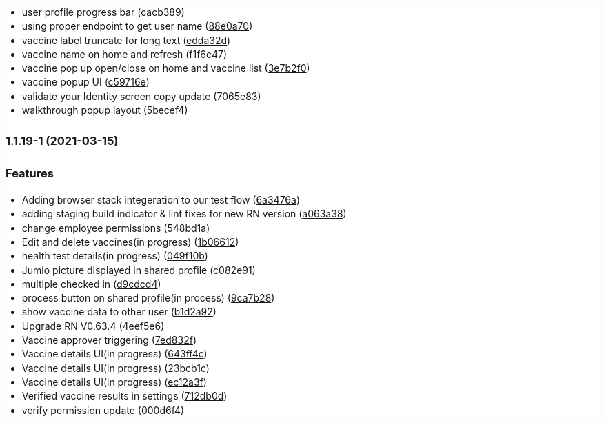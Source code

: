* user profile progress bar ([cacb389](https://github.com/uCreateit/testedme-mobile/commit/cacb389c07e5600552e52edda9efc6fd663b4a68))
* using proper endpoint to get user name ([88e0a70](https://github.com/uCreateit/testedme-mobile/commit/88e0a70f2bff6dfca9ad024c241adb4b9b88f60f))
* vaccine label truncate for long text ([edda32d](https://github.com/uCreateit/testedme-mobile/commit/edda32db6dbb425c0709f6226c987d97c45e9290))
* vaccine name on home and refresh ([f1f6c47](https://github.com/uCreateit/testedme-mobile/commit/f1f6c4716f373c20f0451a35ea0335e38050b5de))
* vaccine pop up open/close on home and vaccine list ([3e7b2f0](https://github.com/uCreateit/testedme-mobile/commit/3e7b2f078957c3ed6e1f6f4f730631d31772d73d))
* vaccine popup UI ([c59716e](https://github.com/uCreateit/testedme-mobile/commit/c59716e379507706619f932e3a4c80b766c7938d))
* validate your Identity screen copy update ([7065e83](https://github.com/uCreateit/testedme-mobile/commit/7065e833ca3ae0b445da204265fc7590fe7e5a06))
* walkthrough popup layout ([5becef4](https://github.com/uCreateit/testedme-mobile/commit/5becef4cb2c962758bba276f7da3d072fb90952b))

### [1.1.19-1](https://github.com/uCreateit/testedme-mobile/compare/v1.1.13-2...v1.1.19-1) (2021-03-15)


### Features

* Adding browser stack integeration to our test flow ([6a3476a](https://github.com/uCreateit/testedme-mobile/commit/6a3476a6294df120609b4f01bb498c94bd4a6cba))
* adding staging build indicator & lint fixes for new RN version ([a063a38](https://github.com/uCreateit/testedme-mobile/commit/a063a38f26fb275fd0db7a20768a64f1099a926e))
* change employee permissions ([548bd1a](https://github.com/uCreateit/testedme-mobile/commit/548bd1affc2b28e3364b010692758684d91997f2))
* Edit and delete vaccines(in progress) ([1b06612](https://github.com/uCreateit/testedme-mobile/commit/1b066125ddf89daba0d6bf729b5b91c745779a4c))
* health test details(in progress) ([049f10b](https://github.com/uCreateit/testedme-mobile/commit/049f10b08c262c849516a7b619343dc6b8dab8d3))
* Jumio picture displayed in shared profile ([c082e91](https://github.com/uCreateit/testedme-mobile/commit/c082e912827ef81bf7082136f175b0fe3ff52ecd))
* multiple checked in ([d9cdcd4](https://github.com/uCreateit/testedme-mobile/commit/d9cdcd4e6596802495dff356dc83d67b4874928f))
* process button on shared profile(in process) ([9ca7b28](https://github.com/uCreateit/testedme-mobile/commit/9ca7b28ea0af6369bad706cbc7c9dd4032b9baae))
* show vaccine data to other user ([b1d2a92](https://github.com/uCreateit/testedme-mobile/commit/b1d2a9222f2f0ca46c8706f53ade5a5a7beeae1a))
* Upgrade RN V0.63.4 ([4eef5e6](https://github.com/uCreateit/testedme-mobile/commit/4eef5e696b6d01c6924fb946fc07ad9641d13b45))
* Vaccine approver triggering ([7ed832f](https://github.com/uCreateit/testedme-mobile/commit/7ed832f92649bb9486122b798f5b2c2e98dc2c6c))
* Vaccine details UI(in progress) ([643ff4c](https://github.com/uCreateit/testedme-mobile/commit/643ff4c97485dc0927b79e8202a6713b3a5b22bf))
* Vaccine details UI(in progress) ([23bcb1c](https://github.com/uCreateit/testedme-mobile/commit/23bcb1c4e244b97187693d912825be6f8f36c847))
* Vaccine details UI(in progress) ([ec12a3f](https://github.com/uCreateit/testedme-mobile/commit/ec12a3f6b8ed4dba81b0f530faafc0ebfd63d81e))
* Verified vaccine results in settings ([712db0d](https://github.com/uCreateit/testedme-mobile/commit/712db0dda65def33e72554769abfeecbccd4f7aa))
* verify permission update ([000d6f4](https://github.com/uCreateit/testedme-mobile/commit/000d6f47f274ae14ee32a25f92ac01b881b8b9ad))
